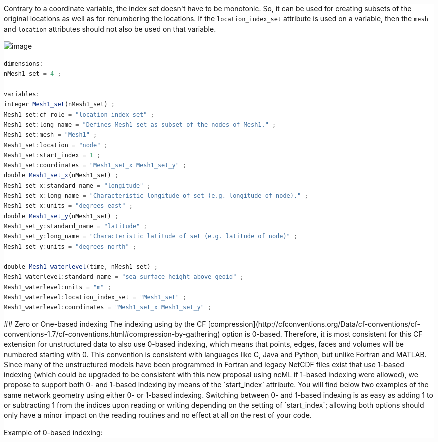 Contrary to a coordinate variable, the index set doesn't have to be monotonic. So, it can be used for creating subsets of the original locations as well as for renumbering the locations. If the `location_index_set` attribute is used on a variable, then the `mesh` and `location` attributes should not also be used on that variable.

![image](./images/network_location_map.png)

```javascript
dimensions:
nMesh1_set = 4 ;

variables:
integer Mesh1_set(nMesh1_set) ;
Mesh1_set:cf_role = "location_index_set" ;
Mesh1_set:long_name = "Defines Mesh1_set as subset of the nodes of Mesh1." ;
Mesh1_set:mesh = "Mesh1" ;
Mesh1_set:location = "node" ;
Mesh1_set:start_index = 1 ;
Mesh1_set:coordinates = "Mesh1_set_x Mesh1_set_y" ;
double Mesh1_set_x(nMesh1_set) ;
Mesh1_set_x:standard_name = "longitude" ;
Mesh1_set_x:long_name = "Characteristic longitude of set (e.g. longitude of node)." ;
Mesh1_set_x:units = "degrees_east" ;
double Mesh1_set_y(nMesh1_set) ;
Mesh1_set_y:standard_name = "latitude" ;
Mesh1_set_y:long_name = "Characteristic latitude of set (e.g. latitude of node)" ;
Mesh1_set_y:units = "degrees_north" ;

double Mesh1_waterlevel(time, nMesh1_set) ;
Mesh1_waterlevel:standard_name = "sea_surface_height_above_geoid" ;
Mesh1_waterlevel:units = "m" ;
Mesh1_waterlevel:location_index_set = "Mesh1_set" ;
Mesh1_waterlevel:coordinates = "Mesh1_set_x Mesh1_set_y" ;
```

<a name="zero-or-one"/>
## Zero or One-based indexing
The indexing using by the CF [compression](http://cfconventions.org/Data/cf-conventions/cf-conventions-1.7/cf-conventions.html#compression-by-gathering) option is 0-based. Therefore, it is most consistent for this CF extension for unstructured data to also use 0-based indexing, which means that points, edges, faces and volumes will be numbered starting with 0. This convention is consistent with languages like C, Java and Python, but unlike Fortran and MATLAB. Since many of the unstructured models have been programmed in Fortran and legacy NetCDF files exist that use 1-based indexing (which could be upgraded to be consistent with this new proposal using ncML if 1-based indexing were allowed), we propose to support both 0- and 1-based indexing by means of the `start_index` attribute. You will find below two examples of the same network geometry using either 0- or 1-based indexing. Switching between 0- and 1-based indexing is as easy as adding 1 to or subtracting 1 from the indices upon reading or writing depending on the setting of `start_index`; allowing both options should only have a minor impact on the reading routines and no effect at all on the rest of your code.

Example of 0-based indexing:

